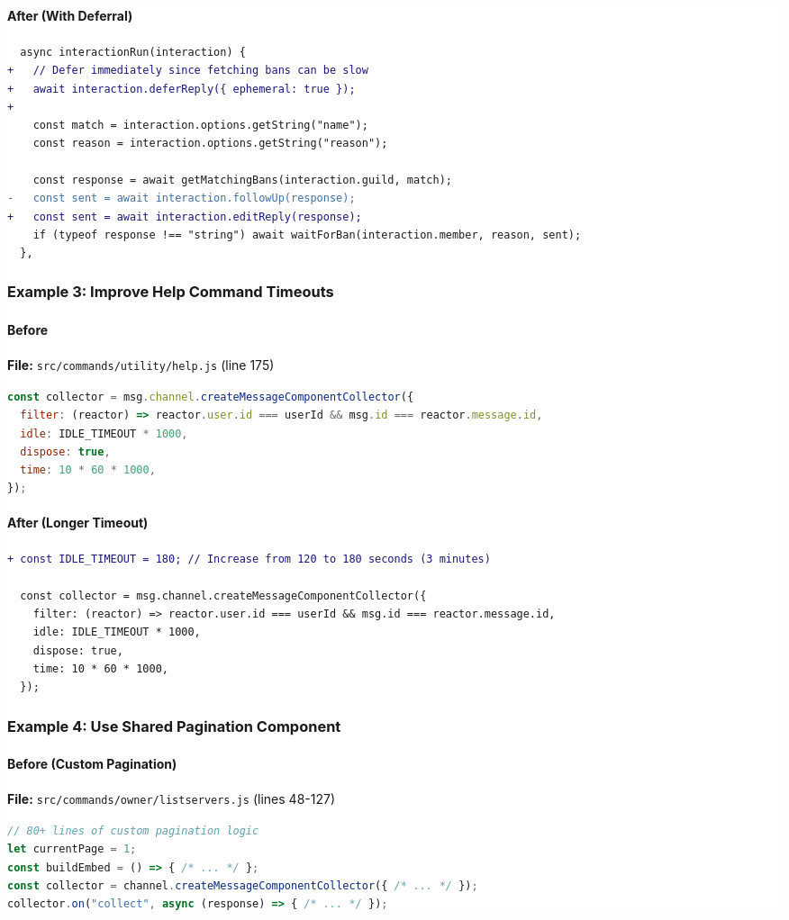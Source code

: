 #### After (With Deferral)

```diff
  async interactionRun(interaction) {
+   // Defer immediately since fetching bans can be slow
+   await interaction.deferReply({ ephemeral: true });
+   
    const match = interaction.options.getString("name");
    const reason = interaction.options.getString("reason");

    const response = await getMatchingBans(interaction.guild, match);
-   const sent = await interaction.followUp(response);
+   const sent = await interaction.editReply(response);
    if (typeof response !== "string") await waitForBan(interaction.member, reason, sent);
  },
```

### Example 3: Improve Help Command Timeouts

#### Before

**File:** `src/commands/utility/help.js` (line 175)

```javascript
const collector = msg.channel.createMessageComponentCollector({
  filter: (reactor) => reactor.user.id === userId && msg.id === reactor.message.id,
  idle: IDLE_TIMEOUT * 1000,
  dispose: true,
  time: 10 * 60 * 1000,
});
```

#### After (Longer Timeout)

```diff
+ const IDLE_TIMEOUT = 180; // Increase from 120 to 180 seconds (3 minutes)

  const collector = msg.channel.createMessageComponentCollector({
    filter: (reactor) => reactor.user.id === userId && msg.id === reactor.message.id,
    idle: IDLE_TIMEOUT * 1000,
    dispose: true,
    time: 10 * 60 * 1000,
  });
```

### Example 4: Use Shared Pagination Component

#### Before (Custom Pagination)

**File:** `src/commands/owner/listservers.js` (lines 48-127)

```javascript
// 80+ lines of custom pagination logic
let currentPage = 1;
const buildEmbed = () => { /* ... */ };
const collector = channel.createMessageComponentCollector({ /* ... */ });
collector.on("collect", async (response) => { /* ... */ });
```
